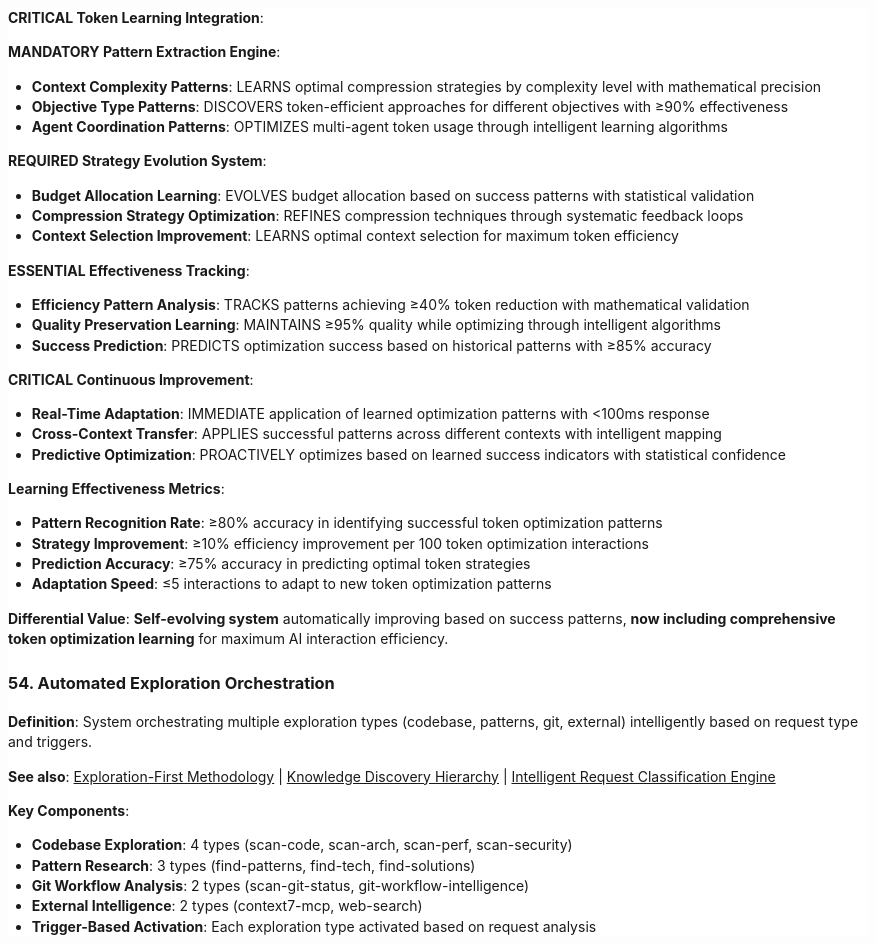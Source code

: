 **CRITICAL Token Learning Integration**:

**MANDATORY Pattern Extraction Engine**:
- **Context Complexity Patterns**: LEARNS optimal compression strategies by complexity level with mathematical precision
- **Objective Type Patterns**: DISCOVERS token-efficient approaches for different objectives with ≥90% effectiveness
- **Agent Coordination Patterns**: OPTIMIZES multi-agent token usage through intelligent learning algorithms

**REQUIRED Strategy Evolution System**:
- **Budget Allocation Learning**: EVOLVES budget allocation based on success patterns with statistical validation
- **Compression Strategy Optimization**: REFINES compression techniques through systematic feedback loops
- **Context Selection Improvement**: LEARNS optimal context selection for maximum token efficiency

**ESSENTIAL Effectiveness Tracking**:
- **Efficiency Pattern Analysis**: TRACKS patterns achieving ≥40% token reduction with mathematical validation
- **Quality Preservation Learning**: MAINTAINS ≥95% quality while optimizing through intelligent algorithms
- **Success Prediction**: PREDICTS optimization success based on historical patterns with ≥85% accuracy

**CRITICAL Continuous Improvement**:
- **Real-Time Adaptation**: IMMEDIATE application of learned optimization patterns with <100ms response
- **Cross-Context Transfer**: APPLIES successful patterns across different contexts with intelligent mapping
- **Predictive Optimization**: PROACTIVELY optimizes based on learned success indicators with statistical confidence

**Learning Effectiveness Metrics**:
- **Pattern Recognition Rate**: ≥80% accuracy in identifying successful token optimization patterns
- **Strategy Improvement**: ≥10% efficiency improvement per 100 token optimization interactions
- **Prediction Accuracy**: ≥75% accuracy in predicting optimal token strategies
- **Adaptation Speed**: ≤5 interactions to adapt to new token optimization patterns

**Differential Value**: **Self-evolving system** automatically improving based on success patterns, **now including comprehensive token optimization learning** for maximum AI interaction efficiency.

### 54. Automated Exploration Orchestration
**Definition**: System orchestrating multiple exploration types (codebase, patterns, git, external) intelligently based on request type and triggers.

**See also**: [Exploration-First Methodology](./operational-excellence.md#8-exploration-first-methodology) | [Knowledge Discovery Hierarchy](./operational-excellence.md#7-knowledge-discovery-hierarchy) | [Intelligent Request Classification Engine](#50-intelligent-request-classification-engine)

**Key Components**:
- **Codebase Exploration**: 4 types (scan-code, scan-arch, scan-perf, scan-security)
- **Pattern Research**: 3 types (find-patterns, find-tech, find-solutions)
- **Git Workflow Analysis**: 2 types (scan-git-status, git-workflow-intelligence)
- **External Intelligence**: 2 types (context7-mcp, web-search)
- **Trigger-Based Activation**: Each exploration type activated based on request analysis
